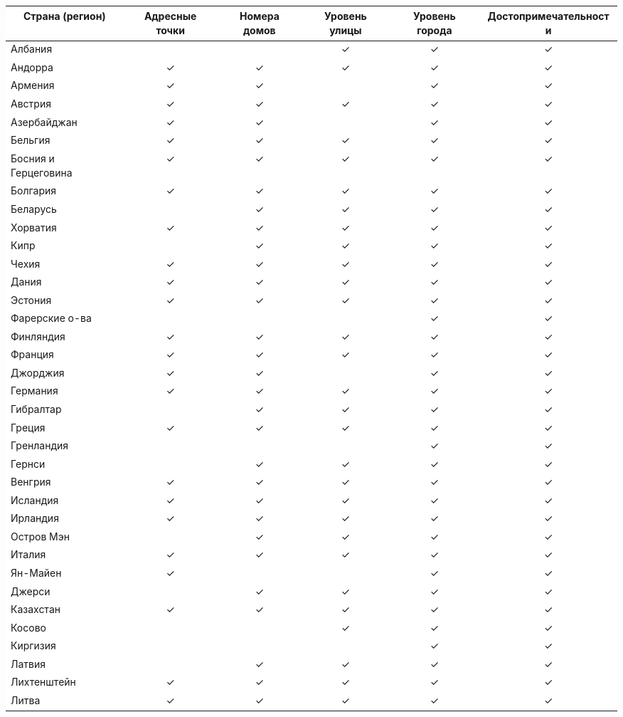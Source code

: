 | Страна (регион)                                      | Адресные точки |Номера домов | Уровень улицы | Уровень города | Достопримечательности |
|-----------------------------------------------------|:---------------:|:--------------:|:------------:|:----------:|:------------------:|
| Албания                                             |                 |                |       ✓      |      ✓     |          ✓         |
| Андорра                                             |        ✓        |        ✓       |       ✓      |      ✓     |          ✓         |
| Армения                                             |        ✓        |        ✓       |              |      ✓     |          ✓         |
| Австрия                                             |        ✓        |        ✓       |       ✓      |      ✓     |          ✓         |
| Азербайджан                                          |        ✓        |        ✓       |              |      ✓     |          ✓         |
| Бельгия                                             |        ✓        |        ✓       |       ✓      |      ✓     |          ✓         |
| Босния и Герцеговина                              |        ✓        |        ✓       |       ✓      |      ✓     |          ✓         |
| Болгария                                            |        ✓        |        ✓       |       ✓      |      ✓     |          ✓         |
| Беларусь                                             |                 |        ✓       |       ✓      |      ✓     |          ✓         |
| Хорватия                                             |        ✓        |        ✓       |       ✓      |      ✓     |          ✓         |
| Кипр                                              |                 |        ✓       |       ✓      |      ✓     |          ✓         |
| Чехия                                      |        ✓        |        ✓       |       ✓      |      ✓     |          ✓         |
| Дания                                             |        ✓        |        ✓       |       ✓      |      ✓     |          ✓         |
| Эстония                                             |        ✓        |        ✓       |       ✓      |      ✓     |          ✓         |
| Фарерские о-ва                                       |                 |                |              |      ✓     |          ✓         |
| Финляндия                                             |        ✓        |        ✓       |       ✓      |      ✓     |          ✓         |
| Франция                                              |        ✓        |        ✓       |       ✓      |      ✓     |          ✓         |
| Джорджия                                             |        ✓        |        ✓       |              |      ✓     |          ✓         |
| Германия                                             |        ✓        |        ✓       |       ✓      |      ✓     |          ✓         |
| Гибралтар                                           |                 |        ✓       |       ✓      |      ✓     |          ✓         |
| Греция                                              |        ✓        |        ✓       |       ✓      |      ✓     |          ✓         |
| Гренландия                                           |                 |                |              |      ✓     |          ✓         |
| Гернси                                            |                 |        ✓       |       ✓      |      ✓     |          ✓         |
| Венгрия                                             |        ✓        |        ✓       |       ✓      |      ✓     |          ✓         |
| Исландия                                             |        ✓        |        ✓       |       ✓      |      ✓     |          ✓         |
| Ирландия                                             |        ✓        |        ✓       |       ✓      |      ✓     |          ✓         |
| Остров Мэн                                         |                 |        ✓       |       ✓      |      ✓     |          ✓         |
| Италия                                               |        ✓        |        ✓       |       ✓      |      ✓     |          ✓         |
| Ян-Майен                                           |        ✓        |                |              |      ✓     |          ✓         |
| Джерси                                              |                 |        ✓       |       ✓      |      ✓     |          ✓         |
| Казахстан                                          |        ✓        |        ✓       |       ✓      |      ✓     |          ✓         |
| Косово                                              |                 |                |       ✓      |      ✓     |          ✓         |
| Киргизия                                          |                 |                |              |      ✓     |          ✓         |
| Латвия                                              |                 |        ✓       |       ✓      |      ✓     |          ✓         |
| Лихтенштейн                                       |        ✓        |        ✓       |       ✓      |      ✓     |          ✓         |
| Литва                                           |        ✓        |        ✓       |       ✓      |      ✓     |          ✓         |